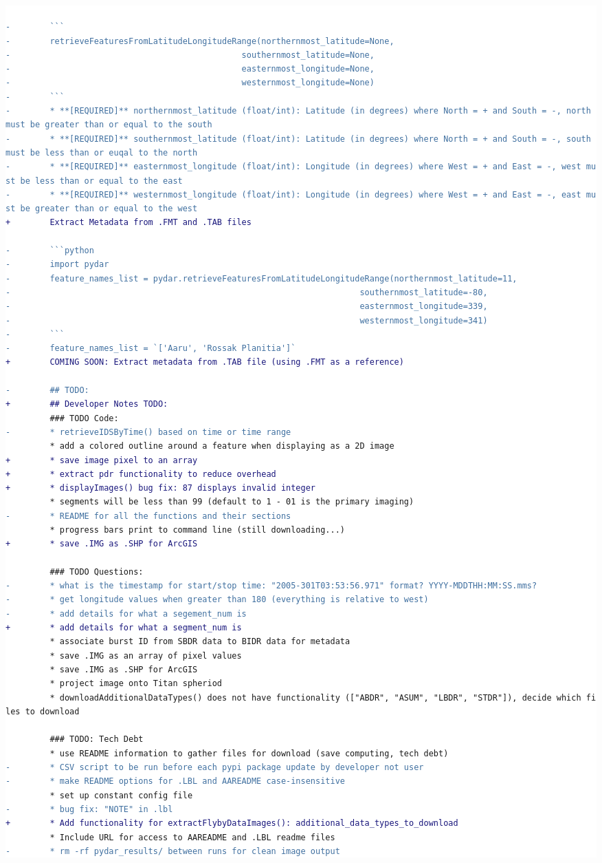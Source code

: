 ```diff
         
-        ```
-        retrieveFeaturesFromLatitudeLongitudeRange(northernmost_latitude=None,
-        										southernmost_latitude=None,
-        										easternmost_longitude=None,
-        										westernmost_longitude=None)
-        ```
-        * **[REQUIRED]** northernmost_latitude (float/int): Latitude (in degrees) where North = + and South = -, north must be greater than or equal to the south
-        * **[REQUIRED]** southernmost_latitude (float/int): Latitude (in degrees) where North = + and South = -, south must be less than or euqal to the north
-        * **[REQUIRED]** easternmost_longitude (float/int): Longitude (in degrees) where West = + and East = -, west must be less than or equal to the east
-        * **[REQUIRED]** westernmost_longitude (float/int): Longitude (in degrees) where West = + and East = -, east must be greater than or equal to the west
+        Extract Metadata from .FMT and .TAB files
         
-        ```python
-        import pydar
-        feature_names_list = pydar.retrieveFeaturesFromLatitudeLongitudeRange(northernmost_latitude=11,
-        																southernmost_latitude=-80,
-        																easternmost_longitude=339,
-        																westernmost_longitude=341)
-        ```
-        feature_names_list = `['Aaru', 'Rossak Planitia']`
+        COMING SOON: Extract metadata from .TAB file (using .FMT as a reference)
         
-        ## TODO:
+        ## Developer Notes TODO:
         ### TODO Code:
-        * retrieveIDSByTime() based on time or time range
         * add a colored outline around a feature when displaying as a 2D image
+        * save image pixel to an array
+        * extract pdr functionality to reduce overhead
+        * displayImages() bug fix: 87 displays invalid integer
         * segments will be less than 99 (default to 1 - 01 is the primary imaging)
-        * README for all the functions and their sections
         * progress bars print to command line (still downloading...)
+        * save .IMG as .SHP for ArcGIS
         
         ### TODO Questions:
-        * what is the timestamp for start/stop time: "2005-301T03:53:56.971" format? YYYY-MDDTHH:MM:SS.mms?
-        * get longitude values when greater than 180 (everything is relative to west)
-        * add details for what a segement_num is
+        * add details for what a segment_num is
         * associate burst ID from SBDR data to BIDR data for metadata
         * save .IMG as an array of pixel values
         * save .IMG as .SHP for ArcGIS
         * project image onto Titan spheriod
         * downloadAdditionalDataTypes() does not have functionality (["ABDR", "ASUM", "LBDR", "STDR"]), decide which files to download
         
         ### TODO: Tech Debt
         * use README information to gather files for download (save computing, tech debt)
-        * CSV script to be run before each pypi package update by developer not user
-        * make README options for .LBL and AAREADME case-insensitive
         * set up constant config file
-        * bug fix: "NOTE" in .lbl
+        * Add functionality for extractFlybyDataImages(): additional_data_types_to_download
         * Include URL for access to AAREADME and .LBL readme files
-        * rm -rf pydar_results/ between runs for clean image output
```